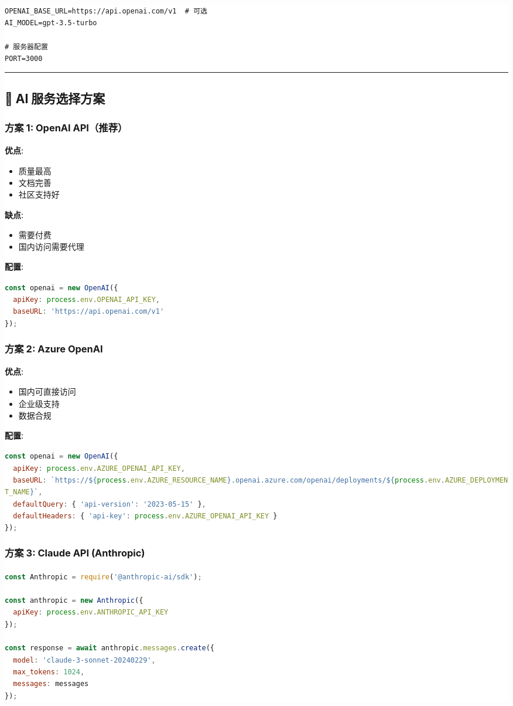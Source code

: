 ```env
OPENAI_BASE_URL=https://api.openai.com/v1  # 可选
AI_MODEL=gpt-3.5-turbo

# 服务器配置
PORT=3000
```

---

## 🎯 AI 服务选择方案

### 方案 1: OpenAI API（推荐）
**优点**: 
- 质量最高
- 文档完善
- 社区支持好

**缺点**:
- 需要付费
- 国内访问需要代理

**配置**:
```javascript
const openai = new OpenAI({
  apiKey: process.env.OPENAI_API_KEY,
  baseURL: 'https://api.openai.com/v1'
});
```

### 方案 2: Azure OpenAI
**优点**:
- 国内可直接访问
- 企业级支持
- 数据合规

**配置**:
```javascript
const openai = new OpenAI({
  apiKey: process.env.AZURE_OPENAI_API_KEY,
  baseURL: `https://${process.env.AZURE_RESOURCE_NAME}.openai.azure.com/openai/deployments/${process.env.AZURE_DEPLOYMENT_NAME}`,
  defaultQuery: { 'api-version': '2023-05-15' },
  defaultHeaders: { 'api-key': process.env.AZURE_OPENAI_API_KEY }
});
```

### 方案 3: Claude API (Anthropic)
```javascript
const Anthropic = require('@anthropic-ai/sdk');

const anthropic = new Anthropic({
  apiKey: process.env.ANTHROPIC_API_KEY
});

const response = await anthropic.messages.create({
  model: 'claude-3-sonnet-20240229',
  max_tokens: 1024,
  messages: messages
});
```
